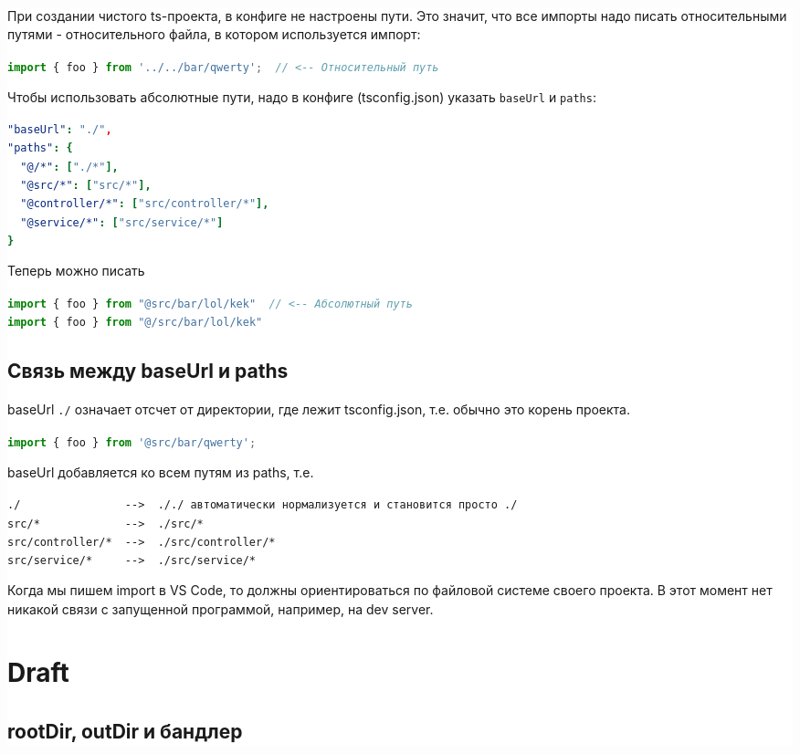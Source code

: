При создании чистого ts-проекта, в конфиге не настроены пути. Это значит, что все импорты надо писать относительными путями - относительного файла, в котором используется импорт:

```typescript
import { foo } from '../../bar/qwerty';  // <-- Относительный путь
```

Чтобы использовать абсолютные пути, надо в конфиге (tsconfig.json) указать `baseUrl` и `paths`:

```yaml
"baseUrl": "./",
"paths": {
  "@/*": ["./*"],
  "@src/*": ["src/*"],
  "@controller/*": ["src/controller/*"],
  "@service/*": ["src/service/*"]
}
```

Теперь можно писать

```typescript
import { foo } from "@src/bar/lol/kek"  // <-- Абсолютный путь
import { foo } from "@/src/bar/lol/kek"
```

## Связь между baseUrl и paths

baseUrl `./` означает отсчет от директории, где лежит tsconfig.json, т.е. обычно это корень проекта.

```typescript
import { foo } from '@src/bar/qwerty';
```

baseUrl добавляется ко всем путям из paths, т.е.

```
./                -->  ././ автоматически нормализуется и становится просто ./
src/*             -->  ./src/*
src/controller/*  -->  ./src/controller/*
src/service/*     -->  ./src/service/*
```

Когда мы пишем import в VS Code, то должны ориентироваться по файловой системе своего проекта. В этот момент нет никакой связи с запущенной программой, например, на dev server.











# Draft

## rootDir, outDir и бандлер

